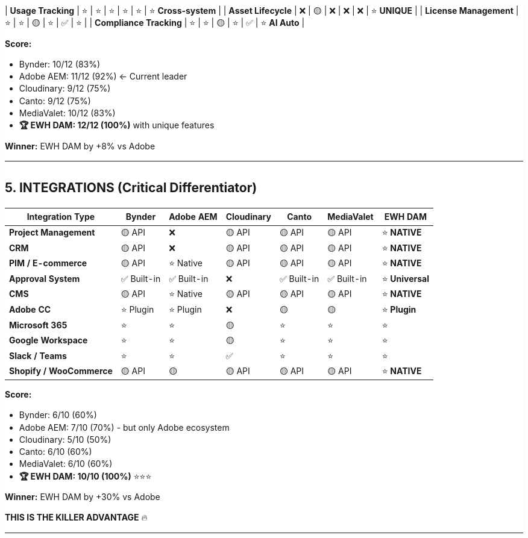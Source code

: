 | **Usage Tracking** | ⭐ | ⭐ | ⭐ | ⭐ | ⭐ | ⭐ **Cross-system** |
| **Asset Lifecycle** | ❌ | 🟡 | ❌ | ❌ | ❌ | ⭐ **UNIQUE** |
| **License Management** | ⭐ | ⭐ | 🟡 | ⭐ | ✅ | ⭐ |
| **Compliance Tracking** | ⭐ | ⭐ | 🟡 | ⭐ | ✅ | ⭐ **AI Auto** |

**Score:**
- Bynder: 10/12 (83%)
- Adobe AEM: 11/12 (92%) ← Current leader
- Cloudinary: 9/12 (75%)
- Canto: 9/12 (75%)
- MediaValet: 10/12 (83%)
- **🏆 EWH DAM: 12/12 (100%)** with unique features

**Winner:** EWH DAM by +8% vs Adobe

---

## 5. INTEGRATIONS (Critical Differentiator)

| Integration Type | Bynder | Adobe AEM | Cloudinary | Canto | MediaValet | **EWH DAM** |
|-----------------|--------|-----------|------------|-------|------------|-------------|
| **Project Management** | 🟡 API | ❌ | 🟡 API | 🟡 API | 🟡 API | ⭐ **NATIVE** |
| **CRM** | 🟡 API | ❌ | 🟡 API | 🟡 API | 🟡 API | ⭐ **NATIVE** |
| **PIM / E-commerce** | 🟡 API | ⭐ Native | 🟡 API | 🟡 API | 🟡 API | ⭐ **NATIVE** |
| **Approval System** | ✅ Built-in | ✅ Built-in | ❌ | ✅ Built-in | ✅ Built-in | ⭐ **Universal** |
| **CMS** | 🟡 API | ⭐ Native | 🟡 API | 🟡 API | 🟡 API | ⭐ **NATIVE** |
| **Adobe CC** | ⭐ Plugin | ⭐ Plugin | ❌ | 🟡 | 🟡 | ⭐ **Plugin** |
| **Microsoft 365** | ⭐ | ⭐ | 🟡 | ⭐ | ⭐ | ⭐ |
| **Google Workspace** | ⭐ | ⭐ | 🟡 | ⭐ | ⭐ | ⭐ |
| **Slack / Teams** | ⭐ | ⭐ | ✅ | ⭐ | ⭐ | ⭐ |
| **Shopify / WooCommerce** | 🟡 API | 🟡 | 🟡 API | 🟡 API | 🟡 API | ⭐ **NATIVE** |

**Score:**
- Bynder: 6/10 (60%)
- Adobe AEM: 7/10 (70%) - but only Adobe ecosystem
- Cloudinary: 5/10 (50%)
- Canto: 6/10 (60%)
- MediaValet: 6/10 (60%)
- **🏆 EWH DAM: 10/10 (100%)** ⭐⭐⭐

**Winner:** EWH DAM by +30% vs Adobe

**THIS IS THE KILLER ADVANTAGE** 🔥

---